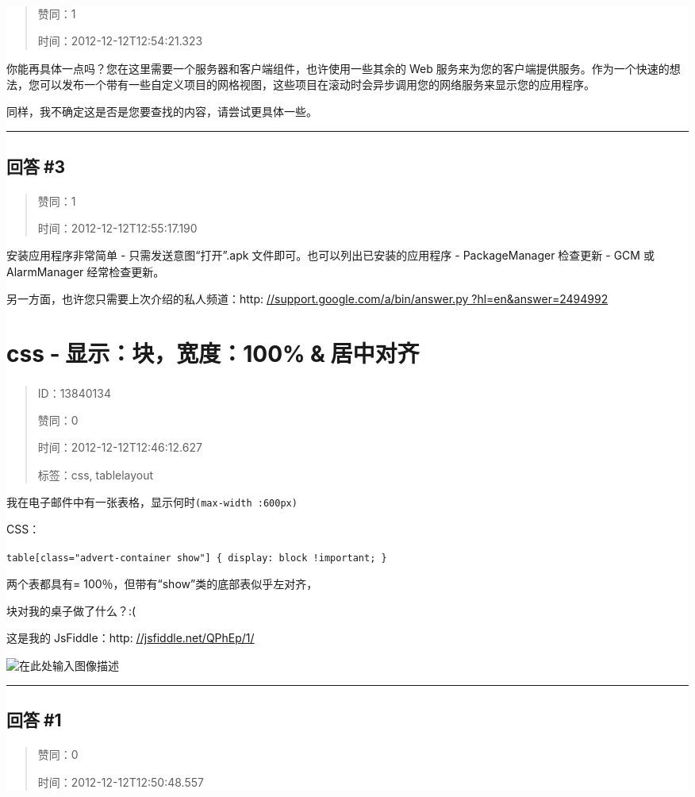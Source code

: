 > 赞同：1
> 
> 时间：2012-12-12T12:54:21.323

你能再具体一点吗？您在这里需要一个服务器和客户端组件，也许使用一些其余的 Web 服务来为您的客户端提供服务。作为一个快速的想法，您可以发布一个带有一些自定义项目的网格视图，这些项目在滚动时会异步调用您的网络服务来显示您的应用程序。

同样，我不确定这是否是您要查找的内容，请尝试更具体一些。

* * *

## 回答 #3

> 赞同：1
> 
> 时间：2012-12-12T12:55:17.190

安装应用程序非常简单 - 只需发送意图“打开”.apk 文件即可。也可以列出已安装的应用程序 - PackageManager 检查更新 - GCM 或 AlarmManager 经常检查更新。

另一方面，也许您只需要上次介绍的私人频道：http: [//support.google.com/a/bin/answer.py ?hl=en&answer=2494992](http://support.google.com/a/bin/answer.py?hl=en&answer=2494992)

# css - 显示：块，宽度：100% & 居中对齐

> ID：13840134
> 
> 赞同：0
> 
> 时间：2012-12-12T12:46:12.627
> 
> 标签：css, tablelayout

我在电子邮件中有一张表格，显示何时`(max-width :600px)`

CSS：

```
table[class="advert-container show"] { display: block !important; } 
```

两个表都具有= 100％，但带有“show”类的底部表似乎左对齐，

块对我的桌子做了什么？:(

这是我的 JsFiddle：http: [//jsfiddle.net/QPhEp/1/](http://jsfiddle.net/QPhEp/1/)

![在此处输入图像描述](../Images/58a037cc9c61b3bbcc0024fc19f64aee.png)

* * *

## 回答 #1

> 赞同：0
> 
> 时间：2012-12-12T12:50:48.557
